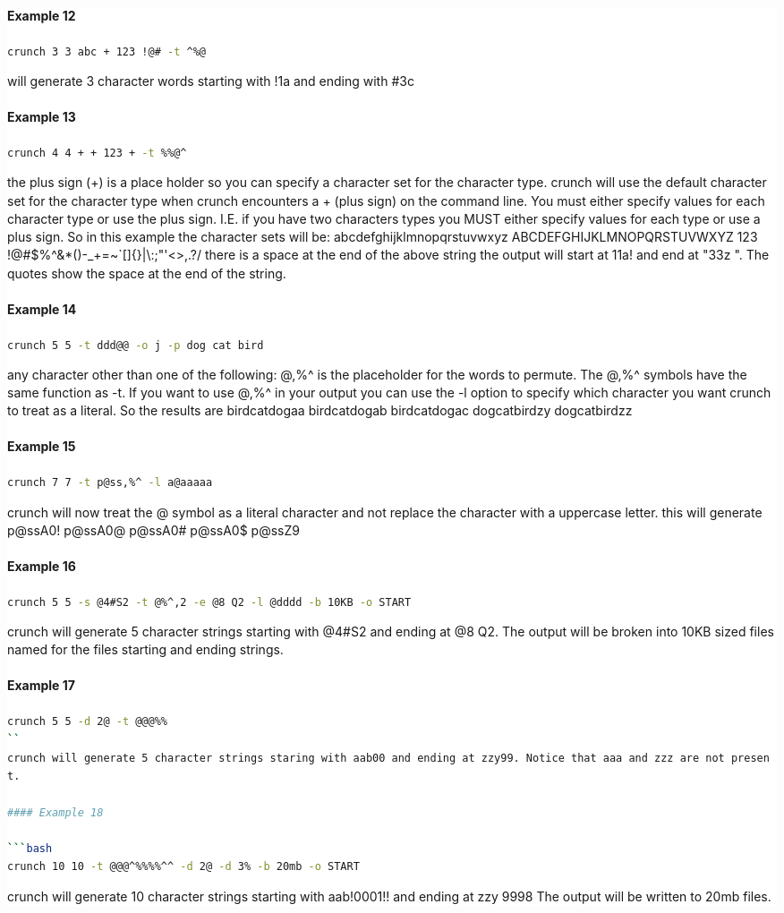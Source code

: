 #### Example 12

```bash
crunch 3 3 abc + 123 !@# -t ^%@
```
will generate 3 character words starting with !1a and ending with #3c

#### Example 13

```bash
crunch 4 4 + + 123 + -t %%@^
```
the plus sign (+) is a place holder so you can specify a character set for the character type. crunch will use the default character set for the character type when crunch encounters a + (plus sign) on the command line. You must either specify values for each character type or use the plus sign. I.E. if you have two characters types you MUST either specify values for each type or use a plus sign. So in this example the character sets will be: abcdefghijklmnopqrstuvwxyz ABCDEFGHIJKLMNOPQRSTUVWXYZ 123 !@#$%^&\*()-\_+=~\`\[\]{}|\\:;"'<>,.?/ there is a space at the end of the above string the output will start at 11a! and end at "33z ". The quotes show the space at the end of the string.

#### Example 14

```bash
crunch 5 5 -t ddd@@ -o j -p dog cat bird
```
any character other than one of the following: @,%^ is the placeholder for the words to permute. The @,%^ symbols have the same function as -t. If you want to use @,%^ in your output you can use the -l option to specify which character you want crunch to treat as a literal. So the results are birdcatdogaa birdcatdogab birdcatdogac <skipped> dogcatbirdzy dogcatbirdzz

#### Example 15

```bash
crunch 7 7 -t p@ss,%^ -l a@aaaaa
```
crunch will now treat the @ symbol as a literal character and not replace the character with a uppercase letter. this will generate p@ssA0! p@ssA0@ p@ssA0# p@ssA0$ <skipped> p@ssZ9

#### Example 16

```bash
crunch 5 5 -s @4#S2 -t @%^,2 -e @8 Q2 -l @dddd -b 10KB -o START
```
crunch will generate 5 character strings starting with @4#S2 and ending at @8 Q2. The output will be broken into 10KB sized files named for the files starting and ending strings.

#### Example 17

```bash
crunch 5 5 -d 2@ -t @@@%%
``
crunch will generate 5 character strings staring with aab00 and ending at zzy99. Notice that aaa and zzz are not present.

#### Example 18

```bash
crunch 10 10 -t @@@^%%%%^^ -d 2@ -d 3% -b 20mb -o START
```
crunch will generate 10 character strings starting with aab!0001!! and ending at zzy 9998 The output will be written to 20mb files.
